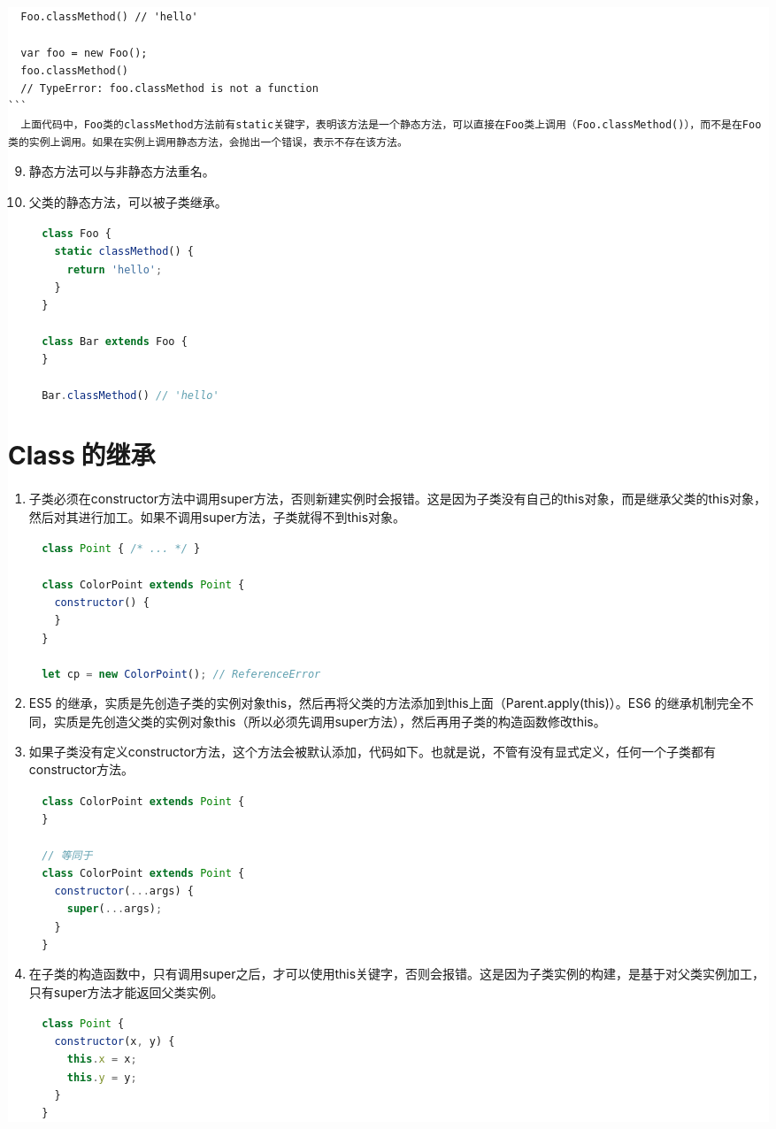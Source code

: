       Foo.classMethod() // 'hello'

      var foo = new Foo();
      foo.classMethod()
      // TypeError: foo.classMethod is not a function
    ```
      上面代码中，Foo类的classMethod方法前有static关键字，表明该方法是一个静态方法，可以直接在Foo类上调用（Foo.classMethod()），而不是在Foo类的实例上调用。如果在实例上调用静态方法，会抛出一个错误，表示不存在该方法。

9. 静态方法可以与非静态方法重名。

10. 父类的静态方法，可以被子类继承。
    ```js
      class Foo {
        static classMethod() {
          return 'hello';
        }
      }

      class Bar extends Foo {
      }

      Bar.classMethod() // 'hello'
    ```
Class 的继承
=========
1. 子类必须在constructor方法中调用super方法，否则新建实例时会报错。这是因为子类没有自己的this对象，而是继承父类的this对象，然后对其进行加工。如果不调用super方法，子类就得不到this对象。
    ```js
      class Point { /* ... */ }

      class ColorPoint extends Point {
        constructor() {
        }
      }

      let cp = new ColorPoint(); // ReferenceError
    ```
2. ES5 的继承，实质是先创造子类的实例对象this，然后再将父类的方法添加到this上面（Parent.apply(this)）。ES6 的继承机制完全不同，实质是先创造父类的实例对象this（所以必须先调用super方法），然后再用子类的构造函数修改this。

3. 如果子类没有定义constructor方法，这个方法会被默认添加，代码如下。也就是说，不管有没有显式定义，任何一个子类都有constructor方法。
    ```js
      class ColorPoint extends Point {
      }

      // 等同于
      class ColorPoint extends Point {
        constructor(...args) {
          super(...args);
        }
      }
    ```
4. 在子类的构造函数中，只有调用super之后，才可以使用this关键字，否则会报错。这是因为子类实例的构建，是基于对父类实例加工，只有super方法才能返回父类实例。
    ```js
      class Point {
        constructor(x, y) {
          this.x = x;
          this.y = y;
        }
      }
